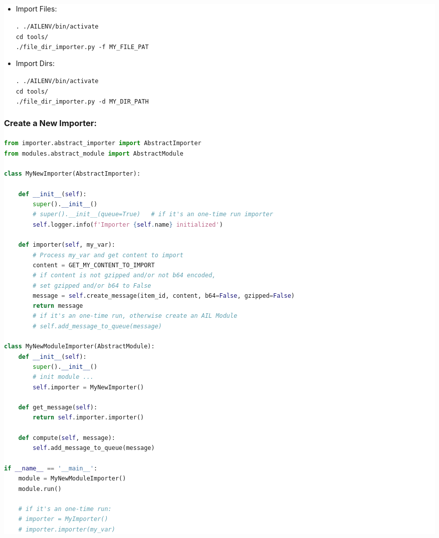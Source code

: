 - Import Files:
  ```shell
  . ./AILENV/bin/activate
  cd tools/
  ./file_dir_importer.py -f MY_FILE_PAT
  ```
  
- Import Dirs:
  ```shell
  . ./AILENV/bin/activate
  cd tools/
  ./file_dir_importer.py -d MY_DIR_PATH
  ```

### Create a New Importer:

```python
from importer.abstract_importer import AbstractImporter
from modules.abstract_module import AbstractModule

class MyNewImporter(AbstractImporter):

    def __init__(self):
        super().__init__()
        # super().__init__(queue=True)   # if it's an one-time run importer
        self.logger.info(f'Importer {self.name} initialized')

    def importer(self, my_var):
        # Process my_var and get content to import
        content = GET_MY_CONTENT_TO_IMPORT
        # if content is not gzipped and/or not b64 encoded,
        # set gzipped and/or b64 to False
        message = self.create_message(item_id, content, b64=False, gzipped=False)
        return message
        # if it's an one-time run, otherwise create an AIL Module
        # self.add_message_to_queue(message)

class MyNewModuleImporter(AbstractModule):
    def __init__(self):
        super().__init__()
        # init module ...
        self.importer = MyNewImporter()

    def get_message(self):
        return self.importer.importer()

    def compute(self, message):
        self.add_message_to_queue(message)

if __name__ == '__main__':
    module = MyNewModuleImporter()
    module.run()

    # if it's an one-time run:
    # importer = MyImporter()
    # importer.importer(my_var)
```
